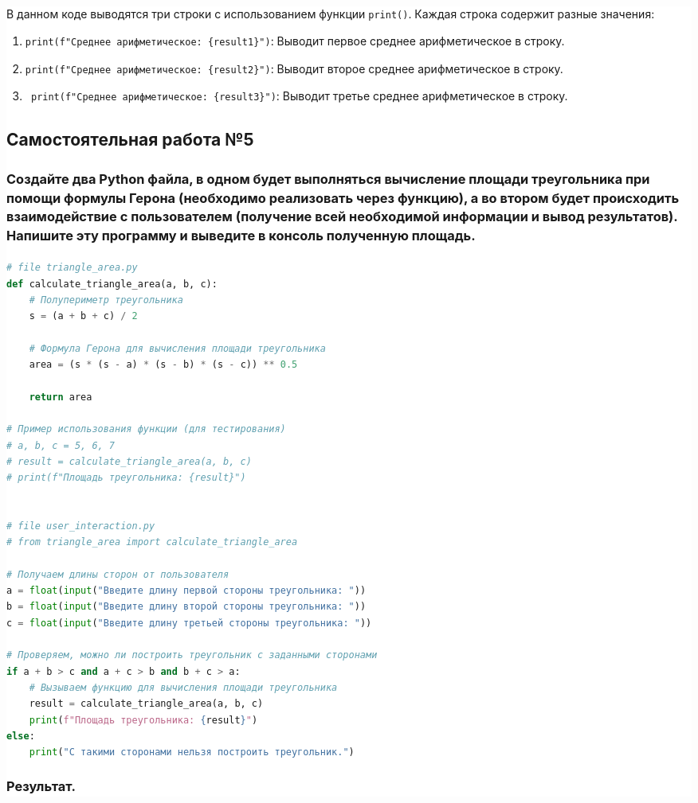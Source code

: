 В данном коде выводятся три строки с использованием функции `print()`. Каждая строка содержит разные значения:

1. `print(f"Среднее арифметическое: {result1}")`: Выводит первое среднее арифметическое в строку.

2. `print(f"Среднее арифметическое: {result2}")`: Выводит второе среднее арифметическое в строку.

3. ` print(f"Среднее арифметическое: {result3}")`: Выводит третье среднее арифметическое в строку.
  
## Самостоятельная работа №5
### Создайте два Python файла, в одном будет выполняться вычисление площади треугольника при помощи формулы Герона (необходимо реализовать через функцию), а во втором будет происходить взаимодействие с пользователем (получение всей необходимой информации и вывод результатов). Напишите эту программу и выведите в консоль полученную площадь.

```python
# file triangle_area.py
def calculate_triangle_area(a, b, c):
    # Полупериметр треугольника
    s = (a + b + c) / 2

    # Формула Герона для вычисления площади треугольника
    area = (s * (s - a) * (s - b) * (s - c)) ** 0.5

    return area

# Пример использования функции (для тестирования)
# a, b, c = 5, 6, 7
# result = calculate_triangle_area(a, b, c)
# print(f"Площадь треугольника: {result}")


# file user_interaction.py
# from triangle_area import calculate_triangle_area

# Получаем длины сторон от пользователя
a = float(input("Введите длину первой стороны треугольника: "))
b = float(input("Введите длину второй стороны треугольника: "))
c = float(input("Введите длину третьей стороны треугольника: "))

# Проверяем, можно ли построить треугольник с заданными сторонами
if a + b > c and a + c > b and b + c > a:
    # Вызываем функцию для вычисления площади треугольника
    result = calculate_triangle_area(a, b, c)
    print(f"Площадь треугольника: {result}")
else:
    print("С такими сторонами нельзя построить треугольник.")
```
### Результат.
